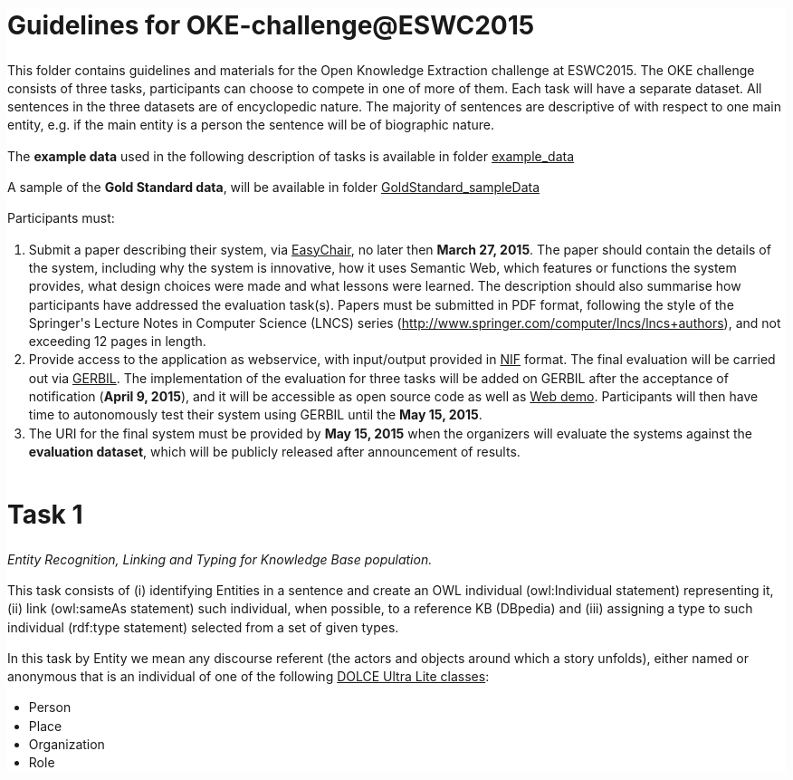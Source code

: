 Guidelines for OKE-challenge@ESWC2015
=========

This folder contains guidelines and materials for the Open Knowledge Extraction challenge at ESWC2015.
The OKE challenge consists of three tasks, participants can choose to compete in one of more of them.
Each task will have a separate dataset. All sentences in the three datasets are of encyclopedic nature. The majority of sentences are descriptive of with respect to one main entity, e.g. if the main entity is a person the sentence will be of biographic nature.

The **example data** used in the following description of tasks is available in folder [example_data](./example_data)

A sample of the **Gold Standard data**, will be available in folder [GoldStandard_sampleData](./GoldStandard_sampleData)

Participants must:

1. Submit a paper describing their system, via [EasyChair](https://easychair.org/conferences/?conf=oke2015), no later then **March 27, 2015**. The paper should contain the details of the system, including why the system is innovative, how it uses Semantic Web, which features or functions the system provides, what design choices were made and what lessons were learned. The description should also summarise how participants have addressed the evaluation task(s). Papers must be submitted in PDF format, following the style of the Springer's Lecture Notes in Computer Science (LNCS) series (http://www.springer.com/computer/lncs/lncs+authors), and not exceeding 12 pages in length. 
2. Provide access to the application as webservice, with input/output provided in [NIF](http://persistence.uni-leipzig.org/nlp2rdf/) format. The final evaluation  will be carried out via [GERBIL](http://gerbil.aksw.org). The implementation of the evaluation for three tasks will be added on GERBIL after the acceptance of notification (**April 9, 2015**), and it will be accessible as open source code as well as [Web demo](http://gerbil.aksw.org/gerbil/config). Participants will then have time to autonomously test their system using GERBIL until the **May 15, 2015**.
3. The URI for the final system must be provided by **May 15, 2015** when the organizers will evaluate the systems against the **evaluation dataset**, which will be publicly released after announcement of results.


Task 1
=========

*Entity Recognition, Linking and Typing for Knowledge Base population.*

This task consists of (i) identifying Entities in a sentence and create an OWL individual (owl:Individual statement) representing it, (ii) link (owl:sameAs statement) such individual, when possible, to a reference KB (DBpedia) and (iii) assigning a type to such individual (rdf:type statement) selected from a set of given types.

In this task by Entity we mean any discourse referent (the actors and
objects around which a story unfolds), either named or anonymous that is an individual of one of the following [DOLCE Ultra Lite classes](http://stlab.istc.cnr.it/stlab/WikipediaOntology/): 

- Person
- Place
- Organization
- Role
